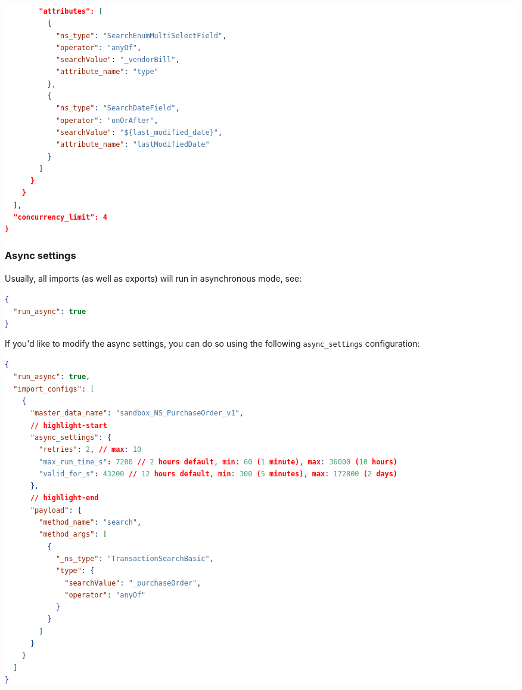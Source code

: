 ```json
        "attributes": [
          {
            "ns_type": "SearchEnumMultiSelectField",
            "operator": "anyOf",
            "searchValue": "_vendorBill",
            "attribute_name": "type"
          },
          {
            "ns_type": "SearchDateField",
            "operator": "onOrAfter",
            "searchValue": "${last_modified_date}",
            "attribute_name": "lastModifiedDate"
          }
        ]
      }
    }
  ],
  "concurrency_limit": 4
}
```

  </TabItem>
</Tabs>

### Async settings

Usually, all imports (as well as exports) will run in asynchronous mode, see:

```json
{
  "run_async": true
}
```

If you'd like to modify the async settings, you can do so using the following `async_settings` configuration:

```json
{
  "run_async": true,
  "import_configs": [
    {
      "master_data_name": "sandbox_NS_PurchaseOrder_v1",
      // highlight-start
      "async_settings": {
        "retries": 2, // max: 10
        "max_run_time_s": 7200 // 2 hours default, min: 60 (1 minute), max: 36000 (10 hours)
        "valid_for_s": 43200 // 12 hours default, min: 300 (5 minutes), max: 172800 (2 days)
      },
      // highlight-end
      "payload": {
        "method_name": "search",
        "method_args": [
          {
            "_ns_type": "TransactionSearchBasic",
            "type": {
              "searchValue": "_purchaseOrder",
              "operator": "anyOf"
            }
          }
        ]
      }
    }
  ]
}
```